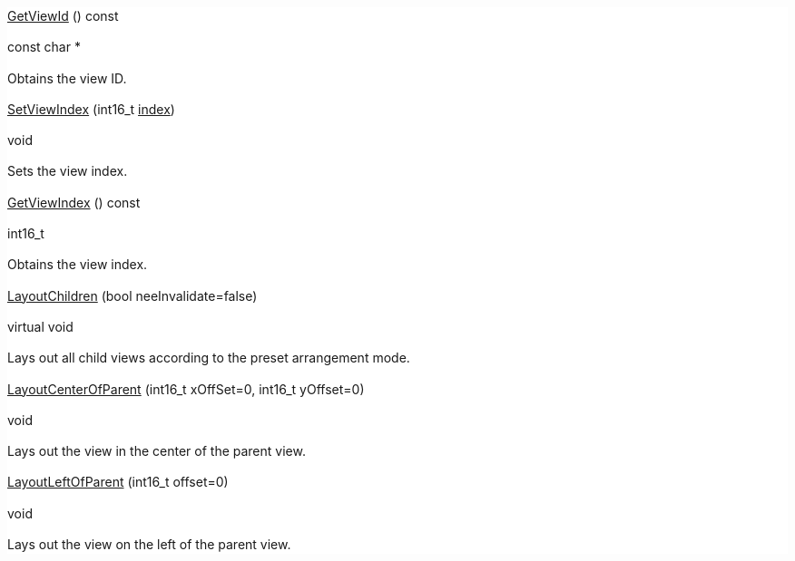 <tr id="row1037132330165634"><td class="cellrowborder" valign="top" width="50%" headers="mcps1.1.3.1.1 "><p id="p1270349292165634"><a name="p1270349292165634"></a><a name="p1270349292165634"></a><a href="graphic.md#gad6c7644bd2abfa3c92d80776b0bd1936">GetViewId</a> () const</p>
</td>
<td class="cellrowborder" valign="top" width="50%" headers="mcps1.1.3.1.2 "><p id="p1651637610165634"><a name="p1651637610165634"></a><a name="p1651637610165634"></a>const char * </p>
<p id="p686953529165634"><a name="p686953529165634"></a><a name="p686953529165634"></a>Obtains the view ID. </p>
</td>
</tr>
<tr id="row1601742657165634"><td class="cellrowborder" valign="top" width="50%" headers="mcps1.1.3.1.1 "><p id="p1037459081165634"><a name="p1037459081165634"></a><a name="p1037459081165634"></a><a href="graphic.md#ga77a961aa53567c5214508b4569801c16">SetViewIndex</a> (int16_t <a href="utils.md#ga1d3748ca570dcb09a2fb28e8015107dd">index</a>)</p>
</td>
<td class="cellrowborder" valign="top" width="50%" headers="mcps1.1.3.1.2 "><p id="p922263698165634"><a name="p922263698165634"></a><a name="p922263698165634"></a>void </p>
<p id="p198526185165634"><a name="p198526185165634"></a><a name="p198526185165634"></a>Sets the view index. </p>
</td>
</tr>
<tr id="row2017489929165634"><td class="cellrowborder" valign="top" width="50%" headers="mcps1.1.3.1.1 "><p id="p1139879754165634"><a name="p1139879754165634"></a><a name="p1139879754165634"></a><a href="graphic.md#ga62f51715b6d420a296ebe0296717b906">GetViewIndex</a> () const</p>
</td>
<td class="cellrowborder" valign="top" width="50%" headers="mcps1.1.3.1.2 "><p id="p1964798514165634"><a name="p1964798514165634"></a><a name="p1964798514165634"></a>int16_t </p>
<p id="p1326903204165634"><a name="p1326903204165634"></a><a name="p1326903204165634"></a>Obtains the view index. </p>
</td>
</tr>
<tr id="row101422405165634"><td class="cellrowborder" valign="top" width="50%" headers="mcps1.1.3.1.1 "><p id="p1374607268165634"><a name="p1374607268165634"></a><a name="p1374607268165634"></a><a href="graphic.md#gaca871fa2f8219e7ea9388e212d1f1e69">LayoutChildren</a> (bool neeInvalidate=false)</p>
</td>
<td class="cellrowborder" valign="top" width="50%" headers="mcps1.1.3.1.2 "><p id="p1432721589165634"><a name="p1432721589165634"></a><a name="p1432721589165634"></a>virtual void </p>
<p id="p1452422836165634"><a name="p1452422836165634"></a><a name="p1452422836165634"></a>Lays out all child views according to the preset arrangement mode. </p>
</td>
</tr>
<tr id="row10552158165634"><td class="cellrowborder" valign="top" width="50%" headers="mcps1.1.3.1.1 "><p id="p791592664165634"><a name="p791592664165634"></a><a name="p791592664165634"></a><a href="graphic.md#ga443b86ee9275b0421b37a47bad3264dc">LayoutCenterOfParent</a> (int16_t xOffSet=0, int16_t yOffset=0)</p>
</td>
<td class="cellrowborder" valign="top" width="50%" headers="mcps1.1.3.1.2 "><p id="p717312004165634"><a name="p717312004165634"></a><a name="p717312004165634"></a>void </p>
<p id="p1016544259165634"><a name="p1016544259165634"></a><a name="p1016544259165634"></a>Lays out the view in the center of the parent view. </p>
</td>
</tr>
<tr id="row630296769165634"><td class="cellrowborder" valign="top" width="50%" headers="mcps1.1.3.1.1 "><p id="p961705091165634"><a name="p961705091165634"></a><a name="p961705091165634"></a><a href="graphic.md#ga94999b271f27cd5d6bfaf303f7d5c708">LayoutLeftOfParent</a> (int16_t offset=0)</p>
</td>
<td class="cellrowborder" valign="top" width="50%" headers="mcps1.1.3.1.2 "><p id="p1837261024165634"><a name="p1837261024165634"></a><a name="p1837261024165634"></a>void </p>
<p id="p878670223165634"><a name="p878670223165634"></a><a name="p878670223165634"></a>Lays out the view on the left of the parent view. </p>
</td>
</tr>